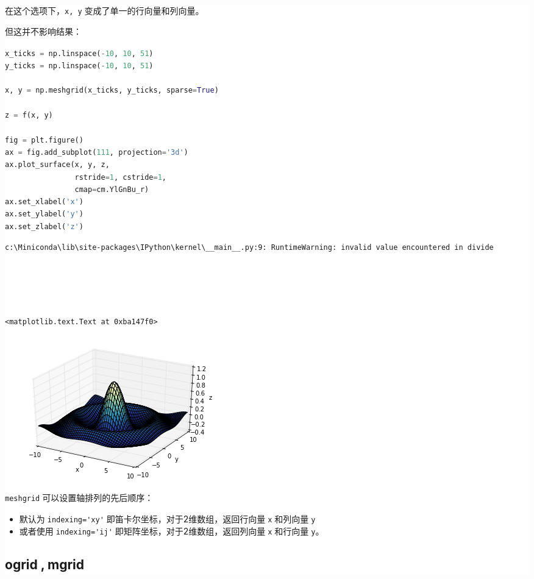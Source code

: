 

在这个选项下，`x, y` 变成了单一的行向量和列向量。

但这并不影响结果：


```python
x_ticks = np.linspace(-10, 10, 51)
y_ticks = np.linspace(-10, 10, 51)

x, y = np.meshgrid(x_ticks, y_ticks, sparse=True)

z = f(x, y)

fig = plt.figure()
ax = fig.add_subplot(111, projection='3d')
ax.plot_surface(x, y, z,
                rstride=1, cstride=1,
                cmap=cm.YlGnBu_r)
ax.set_xlabel('x')
ax.set_ylabel('y')
ax.set_zlabel('z')
```

    c:\Miniconda\lib\site-packages\IPython\kernel\__main__.py:9: RuntimeWarning: invalid value encountered in divide





    <matplotlib.text.Text at 0xba147f0>




    
![png](03.11-array-creation-functions_files/03.11-array-creation-functions_31_2.png)
    


`meshgrid` 可以设置轴排列的先后顺序：
- 默认为 `indexing='xy'` 即笛卡尔坐标，对于2维数组，返回行向量 `x` 和列向量 `y`
- 或者使用 `indexing='ij'` 即矩阵坐标，对于2维数组，返回列向量 `x` 和行向量 `y`。

## ogrid , mgrid
